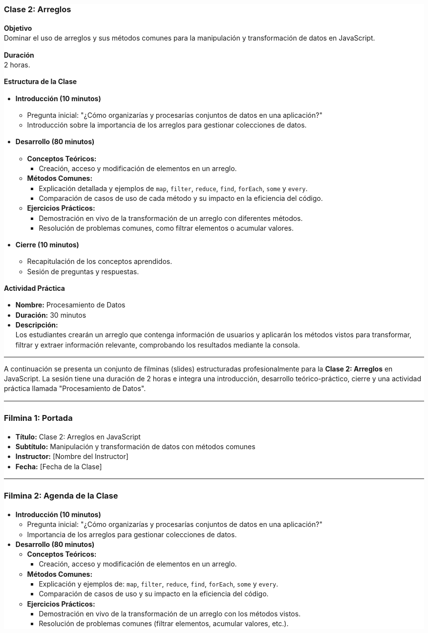 ### **Clase 2: Arreglos**

**Objetivo**  
Dominar el uso de arreglos y sus métodos comunes para la manipulación y transformación de datos en JavaScript.

**Duración**  
2 horas.

**Estructura de la Clase**  

- **Introducción (10 minutos)**
  - Pregunta inicial: "¿Cómo organizarías y procesarías conjuntos de datos en una aplicación?"
  - Introducción sobre la importancia de los arreglos para gestionar colecciones de datos.

- **Desarrollo (80 minutos)**
  - **Conceptos Teóricos:**
    - Creación, acceso y modificación de elementos en un arreglo.
  - **Métodos Comunes:**
    - Explicación detallada y ejemplos de `map`, `filter`, `reduce`, `find`, `forEach`, `some` y `every`.
    - Comparación de casos de uso de cada método y su impacto en la eficiencia del código.
  - **Ejercicios Prácticos:**
    - Demostración en vivo de la transformación de un arreglo con diferentes métodos.
    - Resolución de problemas comunes, como filtrar elementos o acumular valores.

- **Cierre (10 minutos)**
  - Recapitulación de los conceptos aprendidos.
  - Sesión de preguntas y respuestas.

**Actividad Práctica**  
- **Nombre:** Procesamiento de Datos  
- **Duración:** 30 minutos  
- **Descripción:**  
  Los estudiantes crearán un arreglo que contenga información de usuarios y aplicarán los métodos vistos para transformar, filtrar y extraer información relevante, comprobando los resultados mediante la consola.

---

A continuación se presenta un conjunto de filminas (slides) estructuradas profesionalmente para la **Clase 2: Arreglos** en JavaScript. La sesión tiene una duración de 2 horas e integra una introducción, desarrollo teórico-práctico, cierre y una actividad práctica llamada "Procesamiento de Datos".

---

### Filmina 1: Portada
- **Título:** Clase 2: Arreglos en JavaScript
- **Subtítulo:** Manipulación y transformación de datos con métodos comunes
- **Instructor:** [Nombre del Instructor]
- **Fecha:** [Fecha de la Clase]

---

### Filmina 2: Agenda de la Clase
- **Introducción (10 minutos)**
  - Pregunta inicial: "¿Cómo organizarías y procesarías conjuntos de datos en una aplicación?"
  - Importancia de los arreglos para gestionar colecciones de datos.
- **Desarrollo (80 minutos)**
  - **Conceptos Teóricos:**
    - Creación, acceso y modificación de elementos en un arreglo.
  - **Métodos Comunes:**
    - Explicación y ejemplos de: `map`, `filter`, `reduce`, `find`, `forEach`, `some` y `every`.
    - Comparación de casos de uso y su impacto en la eficiencia del código.
  - **Ejercicios Prácticos:**
    - Demostración en vivo de la transformación de un arreglo con los métodos vistos.
    - Resolución de problemas comunes (filtrar elementos, acumular valores, etc.).